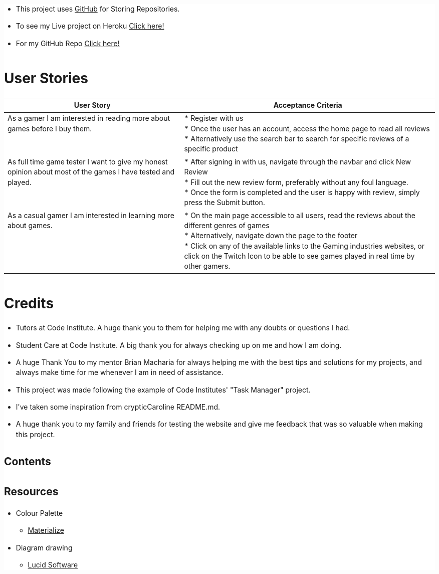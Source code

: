 * This project uses [GitHub](http://github.com/) for Storing Repositories.
* To see my Live project on Heroku [Click here!](https://ms3-lock-and-load-reviews.herokuapp.com/)

* For my GitHub Repo [Click here!](https://github.com/deborasantos28/ms3-lock-and-load-reviews)
# User Stories
| User Story | Acceptance Criteria |
|--|--| 
| As a gamer I am interested in reading more about games before I buy them.| * Register with us <br /> * Once the user has an account, access the home page to read all reviews <br /> * Alternatively use the search bar to search for specific reviews of a specific product |
As full time game tester I want to give my honest opinion about most of the games I have tested and played. | * After signing in with us, navigate through the navbar and click New Review <br /> * Fill out the new review form, preferably without any foul language. <br /> * Once the form is completed and the user is happy with review, simply press the Submit button. | 
| As a casual gamer I am interested in learning more about games.| * On the main page accessible to all users, read the reviews about the different genres of games <br /> * Alternatively, navigate down the page to the footer <br /> * Click on any of the available links to the Gaming industries websites, or click on the Twitch Icon to be able to see games played in real time by other gamers.|

# Credits

* Tutors at Code Institute. A huge thank you to them for helping me with any doubts or questions I had. 

* Student Care at Code Institute. A big thank you for always checking up on me and how I am doing.

* A huge Thank You to my mentor Brian Macharia for always helping me with the best tips and solutions for my projects, and always make time for me whenever I am in need of assistance.

* This project was made following the example of Code Institutes' "Task Manager" project.

* I've taken some inspiration from crypticCaroline README.md. 

* A huge thank you to my family and friends for testing the website and give me feedback that was so valuable when making this project.

## Contents

## Resources 
* Colour Palette
  
  * [Materialize](https://materializecss.com/color.html)

* Diagram drawing
  
  * [Lucid Software](https://lucid.co/) 



